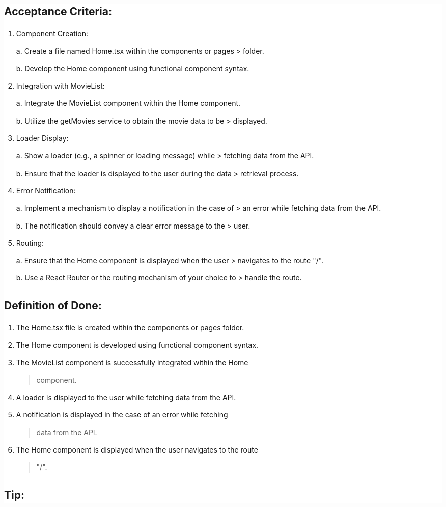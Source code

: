 ## Acceptance Criteria:

1.  Component Creation:

    a.  Create a file named Home.tsx within the components or pages
        > folder.

    b.  Develop the Home component using functional component syntax.

2.  Integration with MovieList:

    a.  Integrate the MovieList component within the Home component.

    b.  Utilize the getMovies service to obtain the movie data to be
        > displayed.

3.  Loader Display:

    a.  Show a loader (e.g., a spinner or loading message) while
        > fetching data from the API.

    b.  Ensure that the loader is displayed to the user during the data
        > retrieval process.

4.  Error Notification:

    a.  Implement a mechanism to display a notification in the case of
        > an error while fetching data from the API.

    b.  The notification should convey a clear error message to the
        > user.

5.  Routing:

    a.  Ensure that the Home component is displayed when the user
        > navigates to the route \"/\".

    b.  Use a React Router or the routing mechanism of your choice to
        > handle the route.

## Definition of Done:

1.  The Home.tsx file is created within the components or pages folder.

2.  The Home component is developed using functional component syntax.

3.  The MovieList component is successfully integrated within the Home
    > component.

4.  A loader is displayed to the user while fetching data from the API.

5.  A notification is displayed in the case of an error while fetching
    > data from the API.

6.  The Home component is displayed when the user navigates to the route
    > \"/\".

## Tip:
